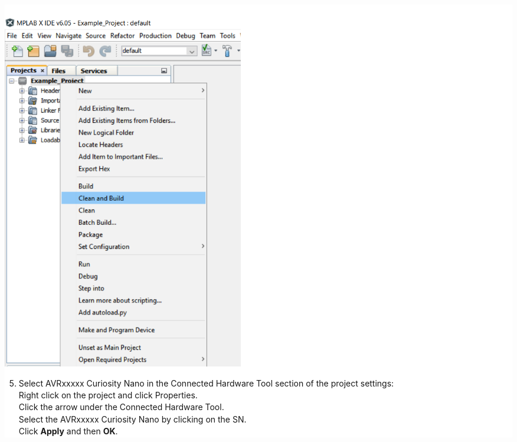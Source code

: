   <br><img src="images/Program_Clean_and_Build.PNG" width="400">

5. Select AVRxxxxx Curiosity Nano in the Connected Hardware Tool section of the project settings:
  <br>Right click on the project and click Properties.
  <br>Click the arrow under the Connected Hardware Tool.
  <br>Select the AVRxxxxx Curiosity Nano by clicking on the SN.
  <br>Click **Apply** and then **OK**.